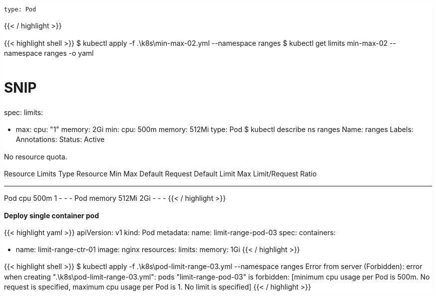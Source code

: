     type: Pod
{{< / highlight >}}

{{< highlight shell >}}
$ kubectl apply -f .\k8s\min-max-02.yml --namespace ranges
$ kubectl get limits min-max-02 --namespace ranges -o yaml
# SNIP
spec:
  limits:
  - max:
      cpu: "1"
      memory: 2Gi
    min:
      cpu: 500m
      memory: 512Mi
    type: Pod
$ kubectl describe ns ranges
Name:         ranges
Labels:       <none>
Annotations:  <none>
Status:       Active

No resource quota.

Resource Limits
 Type  Resource  Min    Max  Default Request  Default Limit  Max Limit/Request Ratio
 ----  --------  ---    ---  ---------------  -------------  -----------------------
 Pod   cpu       500m   1    -                -              -
 Pod   memory    512Mi  2Gi  -                -              -
{{< / highlight >}}

**Deploy single container pod**

{{< highlight yaml >}}
apiVersion: v1
kind: Pod
metadata:
  name: limit-range-pod-03
spec:
  containers:
  - name: limit-range-ctr-01
    image: nginx
    resources:
      limits:
        memory: 1Gi
{{< / highlight >}}

{{< highlight shell >}}
$ kubectl apply -f .\k8s\pod-limit-range-03.yml --namespace ranges
Error from server (Forbidden): error when creating ".\\k8s\\pod-limit-range-03.yml": pods "limit-range-pod-03" is forbidden: [minimum cpu usage per Pod is 500m.  No request is specified, maximum cpu usage per Pod is 1.  No limit is specified]
{{< / highlight >}}
